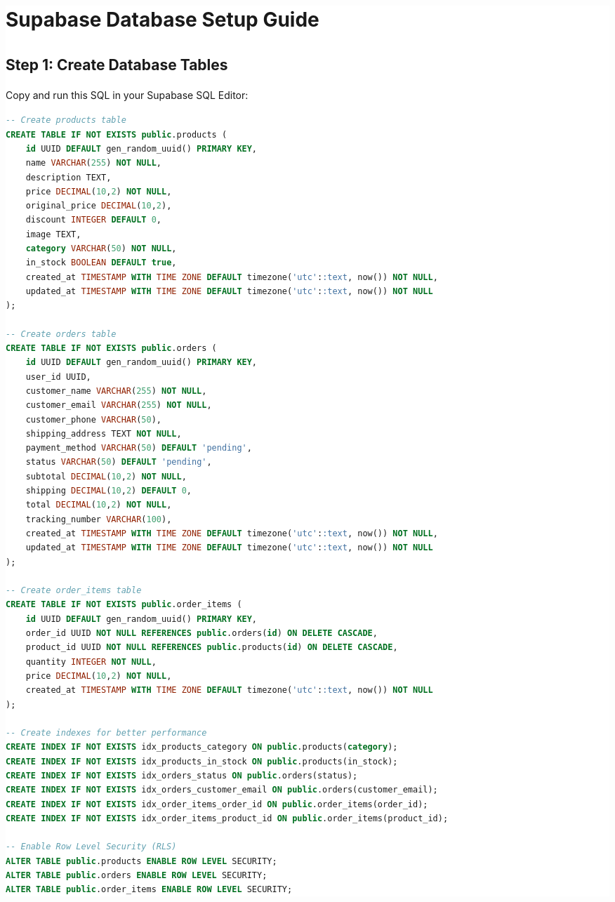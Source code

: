 # Supabase Database Setup Guide

## Step 1: Create Database Tables

Copy and run this SQL in your Supabase SQL Editor:

```sql
-- Create products table
CREATE TABLE IF NOT EXISTS public.products (
    id UUID DEFAULT gen_random_uuid() PRIMARY KEY,
    name VARCHAR(255) NOT NULL,
    description TEXT,
    price DECIMAL(10,2) NOT NULL,
    original_price DECIMAL(10,2),
    discount INTEGER DEFAULT 0,
    image TEXT,
    category VARCHAR(50) NOT NULL,
    in_stock BOOLEAN DEFAULT true,
    created_at TIMESTAMP WITH TIME ZONE DEFAULT timezone('utc'::text, now()) NOT NULL,
    updated_at TIMESTAMP WITH TIME ZONE DEFAULT timezone('utc'::text, now()) NOT NULL
);

-- Create orders table
CREATE TABLE IF NOT EXISTS public.orders (
    id UUID DEFAULT gen_random_uuid() PRIMARY KEY,
    user_id UUID,
    customer_name VARCHAR(255) NOT NULL,
    customer_email VARCHAR(255) NOT NULL,
    customer_phone VARCHAR(50),
    shipping_address TEXT NOT NULL,
    payment_method VARCHAR(50) DEFAULT 'pending',
    status VARCHAR(50) DEFAULT 'pending',
    subtotal DECIMAL(10,2) NOT NULL,
    shipping DECIMAL(10,2) DEFAULT 0,
    total DECIMAL(10,2) NOT NULL,
    tracking_number VARCHAR(100),
    created_at TIMESTAMP WITH TIME ZONE DEFAULT timezone('utc'::text, now()) NOT NULL,
    updated_at TIMESTAMP WITH TIME ZONE DEFAULT timezone('utc'::text, now()) NOT NULL
);

-- Create order_items table
CREATE TABLE IF NOT EXISTS public.order_items (
    id UUID DEFAULT gen_random_uuid() PRIMARY KEY,
    order_id UUID NOT NULL REFERENCES public.orders(id) ON DELETE CASCADE,
    product_id UUID NOT NULL REFERENCES public.products(id) ON DELETE CASCADE,
    quantity INTEGER NOT NULL,
    price DECIMAL(10,2) NOT NULL,
    created_at TIMESTAMP WITH TIME ZONE DEFAULT timezone('utc'::text, now()) NOT NULL
);

-- Create indexes for better performance
CREATE INDEX IF NOT EXISTS idx_products_category ON public.products(category);
CREATE INDEX IF NOT EXISTS idx_products_in_stock ON public.products(in_stock);
CREATE INDEX IF NOT EXISTS idx_orders_status ON public.orders(status);
CREATE INDEX IF NOT EXISTS idx_orders_customer_email ON public.orders(customer_email);
CREATE INDEX IF NOT EXISTS idx_order_items_order_id ON public.order_items(order_id);
CREATE INDEX IF NOT EXISTS idx_order_items_product_id ON public.order_items(product_id);

-- Enable Row Level Security (RLS)
ALTER TABLE public.products ENABLE ROW LEVEL SECURITY;
ALTER TABLE public.orders ENABLE ROW LEVEL SECURITY;
ALTER TABLE public.order_items ENABLE ROW LEVEL SECURITY;
```